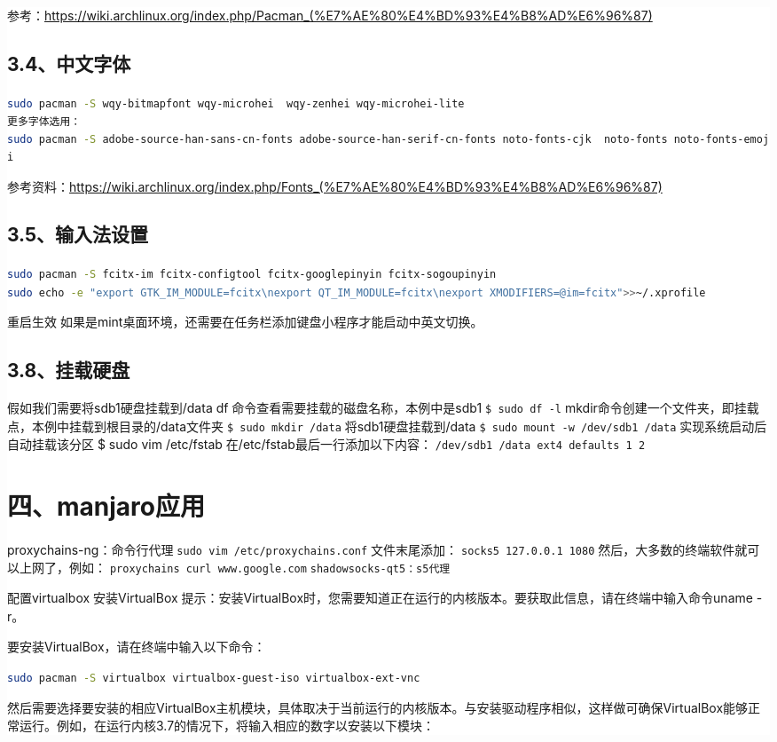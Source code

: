 参考：https://wiki.archlinux.org/index.php/Pacman_(%E7%AE%80%E4%BD%93%E4%B8%AD%E6%96%87)

## 3.4、中文字体
``` bash
sudo pacman -S wqy-bitmapfont wqy-microhei  wqy-zenhei wqy-microhei-lite
更多字体选用：
sudo pacman -S adobe-source-han-sans-cn-fonts adobe-source-han-serif-cn-fonts noto-fonts-cjk  noto-fonts noto-fonts-emoji
```

参考资料：https://wiki.archlinux.org/index.php/Fonts_(%E7%AE%80%E4%BD%93%E4%B8%AD%E6%96%87)

## 3.5、输入法设置

``` bash
sudo pacman -S fcitx-im fcitx-configtool fcitx-googlepinyin fcitx-sogoupinyin
sudo echo -e "export GTK_IM_MODULE=fcitx\nexport QT_IM_MODULE=fcitx\nexport XMODIFIERS=@im=fcitx">>~/.xprofile

```
重启生效
如果是mint桌面环境，还需要在任务栏添加键盘小程序才能启动中英文切换。

## 3.8、挂载硬盘 
假如我们需要将sdb1硬盘挂载到/data
df 命令查看需要挂载的磁盘名称，本例中是sdb1
`$ sudo df -l`
mkdir命令创建一个文件夹，即挂载点，本例中挂载到根目录的/data文件夹
`$ sudo mkdir /data`
将sdb1硬盘挂载到/data
`$ sudo mount -w /dev/sdb1 /data`
实现系统启动后自动挂载该分区
$ sudo vim /etc/fstab 在/etc/fstab最后一行添加以下内容： 
`/dev/sdb1 /data ext4 defaults 1 2`


# 四、manjaro应用
proxychains-ng：命令行代理
`sudo vim /etc/proxychains.conf`
文件末尾添加：
`socks5 127.0.0.1 1080`
然后，大多数的终端软件就可以上网了，例如：
`proxychains curl www.google.com`
`shadowsocks-qt5：s5代理`

配置virtualbox
安装VirtualBox
提示：安装VirtualBox时，您需要知道正在运行的内核版本。要获取此信息，请在终端中输入命令uname -r。

要安装VirtualBox，请在终端中输入以下命令：
``` bash
sudo pacman -S virtualbox virtualbox-guest-iso virtualbox-ext-vnc
```
然后需要选择要安装的相应VirtualBox主机模块，具体取决于当前运行的内核版本。与安装驱动程序相似，这样做可确保VirtualBox能够正常运行。例如，在运行内核3.7的情况下，将输入相应的数字以安装以下模块：
